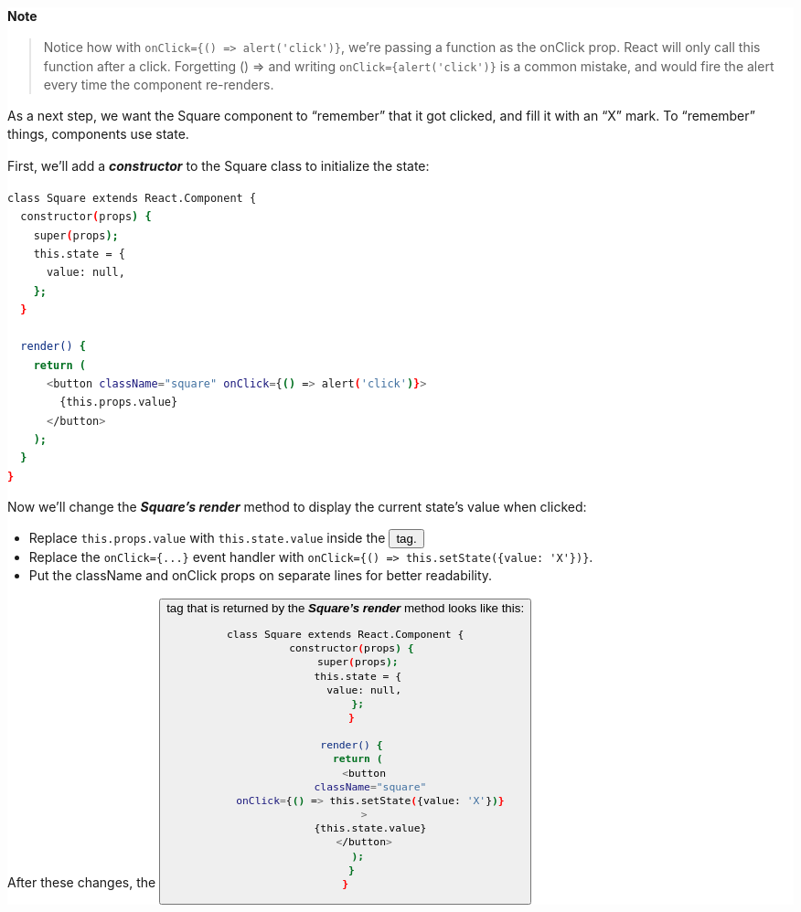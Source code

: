 **Note**
> Notice how with ```onClick={() => alert('click')}```, we’re passing a function as the onClick prop. React will only call this function after a click. Forgetting () => and writing ```onClick={alert('click')}``` is a common mistake, and would fire the alert every time the component re-renders.
 
As a next step, we want the Square component to “remember” that it got clicked, and fill it with an “X” mark. To “remember” things, components use state.
 
First, we’ll add a ***constructor*** to the Square class to initialize the state:
```sh
class Square extends React.Component {
  constructor(props) {
    super(props);
    this.state = {
      value: null,
    };
  }
 
  render() {
    return (
      <button className="square" onClick={() => alert('click')}>
        {this.props.value}
      </button>
    );
  }
}
```
Now we’ll change the ***Square’s render*** method to display the current state’s value when clicked:
 
* Replace ```this.props.value``` with ```this.state.value``` inside the <button> tag.
* Replace the ```onClick={...}``` event handler with ```onClick={() => this.setState({value: 'X'})}```.
* Put the className and onClick props on separate lines for better readability.
 
After these changes, the <button> tag that is returned by the ***Square’s render*** method looks like this:
```sh
class Square extends React.Component {
  constructor(props) {
    super(props);
    this.state = {
      value: null,
    };
  }
 
  render() {
    return (
      <button
        className="square"
        onClick={() => this.setState({value: 'X'})}
      >
        {this.state.value}
      </button>
    );
  }
}
```
